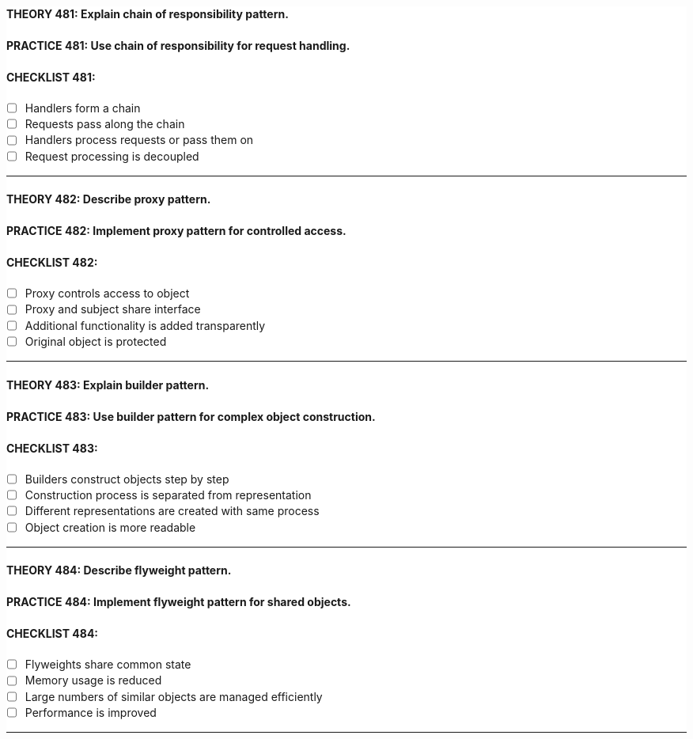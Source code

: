 
#### THEORY 481: Explain chain of responsibility pattern.

#### PRACTICE 481: Use chain of responsibility for request handling.

#### CHECKLIST 481:

- [ ] Handlers form a chain
- [ ] Requests pass along the chain
- [ ] Handlers process requests or pass them on
- [ ] Request processing is decoupled

---

#### THEORY 482: Describe proxy pattern.

#### PRACTICE 482: Implement proxy pattern for controlled access.

#### CHECKLIST 482:

- [ ] Proxy controls access to object
- [ ] Proxy and subject share interface
- [ ] Additional functionality is added transparently
- [ ] Original object is protected

---

#### THEORY 483: Explain builder pattern.

#### PRACTICE 483: Use builder pattern for complex object construction.

#### CHECKLIST 483:

- [ ] Builders construct objects step by step
- [ ] Construction process is separated from representation
- [ ] Different representations are created with same process
- [ ] Object creation is more readable

---

#### THEORY 484: Describe flyweight pattern.

#### PRACTICE 484: Implement flyweight pattern for shared objects.

#### CHECKLIST 484:

- [ ] Flyweights share common state
- [ ] Memory usage is reduced
- [ ] Large numbers of similar objects are managed efficiently
- [ ] Performance is improved

---
